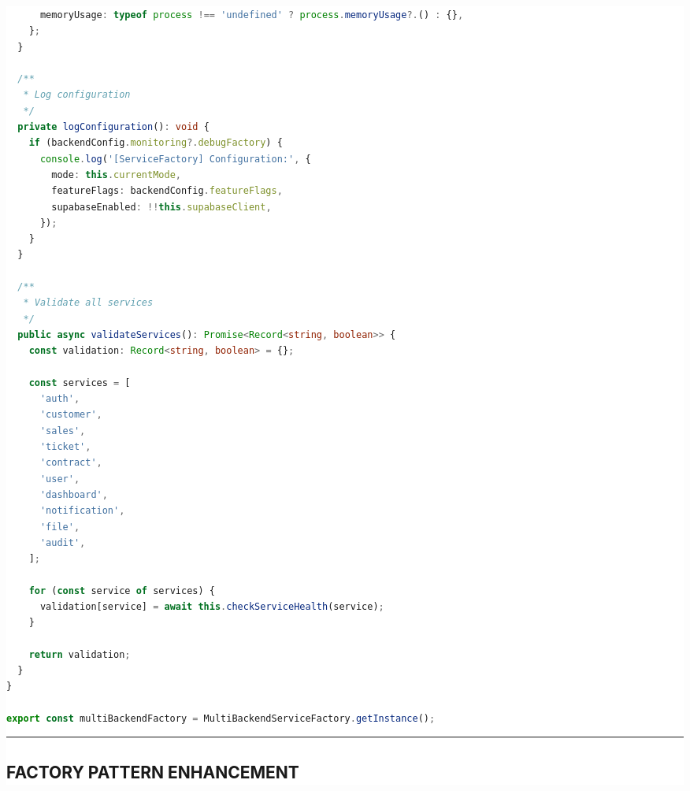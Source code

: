 ```typescript
      memoryUsage: typeof process !== 'undefined' ? process.memoryUsage?.() : {},
    };
  }

  /**
   * Log configuration
   */
  private logConfiguration(): void {
    if (backendConfig.monitoring?.debugFactory) {
      console.log('[ServiceFactory] Configuration:', {
        mode: this.currentMode,
        featureFlags: backendConfig.featureFlags,
        supabaseEnabled: !!this.supabaseClient,
      });
    }
  }

  /**
   * Validate all services
   */
  public async validateServices(): Promise<Record<string, boolean>> {
    const validation: Record<string, boolean> = {};

    const services = [
      'auth',
      'customer',
      'sales',
      'ticket',
      'contract',
      'user',
      'dashboard',
      'notification',
      'file',
      'audit',
    ];

    for (const service of services) {
      validation[service] = await this.checkServiceHealth(service);
    }

    return validation;
  }
}

export const multiBackendFactory = MultiBackendServiceFactory.getInstance();
```

---

## FACTORY PATTERN ENHANCEMENT
